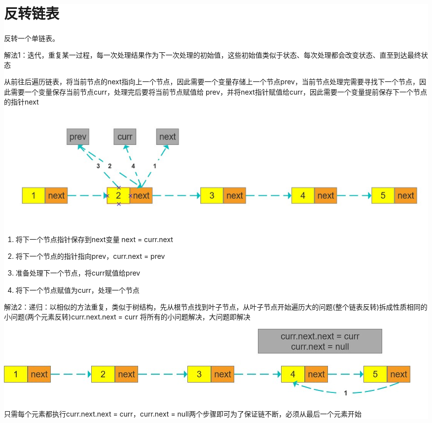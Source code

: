 # 反转链表	 [](af://n795/)

反转一个单链表。

解法1：迭代，重复某一过程，每一次处理结果作为下一次处理的初始值，这些初始值类似于状态、每次处理都会改变状态、直至到达最终状态

从前往后遍历链表，将当前节点的next指向上一个节点，因此需要一个变量存储上一个节点prev，当前节点处理完需要寻找下一个节点，因此需要一个变量保存当前节点curr，处理完后要将当前节点赋值给
prev，并将next指针赋值给curr，因此需要一个变量提前保存下一个节点的指针next

![](media/7323a910227b8b4447056d74df0bb39d.jpg)

1.  将下一个节点指针保存到next变量 next = curr.next

2.  将下一个节点的指针指向prev，curr.next = prev

3.  准备处理下一个节点，将curr赋值给prev

4.  将下一个节点赋值为curr，处理一个节点

解法2：递归：以相似的方法重复，类似于树结构，先从根节点找到叶子节点，从叶子节点开始遍历大的问题(整个链表反转)拆成性质相同的小问题(两个元素反转)curr.next.next
= curr 将所有的小问题解决，大问题即解决

![](media/222f59041623da67450d2f8ad97664fd.jpg)

只需每个元素都执行curr.next.next = curr，curr.next =
null两个步骤即可为了保证链不断，必须从最后一个元素开始
